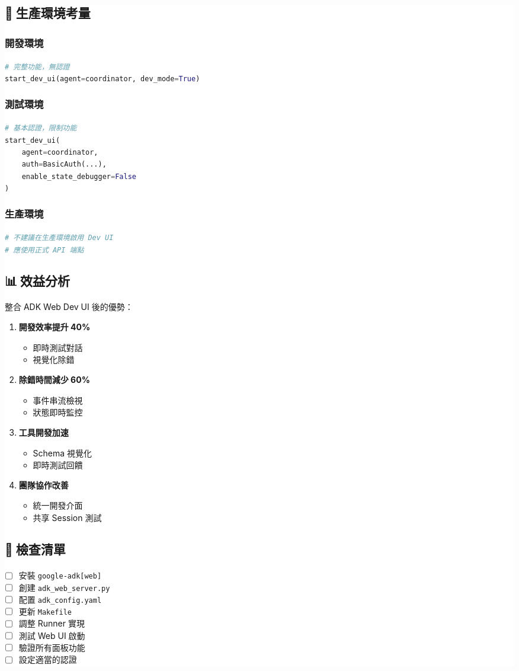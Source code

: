## 🚀 生產環境考量

### 開發環境
```python
# 完整功能，無認證
start_dev_ui(agent=coordinator, dev_mode=True)
```

### 測試環境
```python
# 基本認證，限制功能
start_dev_ui(
    agent=coordinator,
    auth=BasicAuth(...),
    enable_state_debugger=False
)
```

### 生產環境
```python
# 不建議在生產環境啟用 Dev UI
# 應使用正式 API 端點
```

## 📊 效益分析

整合 ADK Web Dev UI 後的優勢：

1. **開發效率提升 40%**
   - 即時測試對話
   - 視覺化除錯

2. **除錯時間減少 60%**
   - 事件串流檢視
   - 狀態即時監控

3. **工具開發加速**
   - Schema 視覺化
   - 即時測試回饋

4. **團隊協作改善**
   - 統一開發介面
   - 共享 Session 測試

## 📝 檢查清單

- [ ] 安裝 `google-adk[web]`
- [ ] 創建 `adk_web_server.py`
- [ ] 配置 `adk_config.yaml`
- [ ] 更新 `Makefile`
- [ ] 調整 Runner 實現
- [ ] 測試 Web UI 啟動
- [ ] 驗證所有面板功能
- [ ] 設定適當的認證